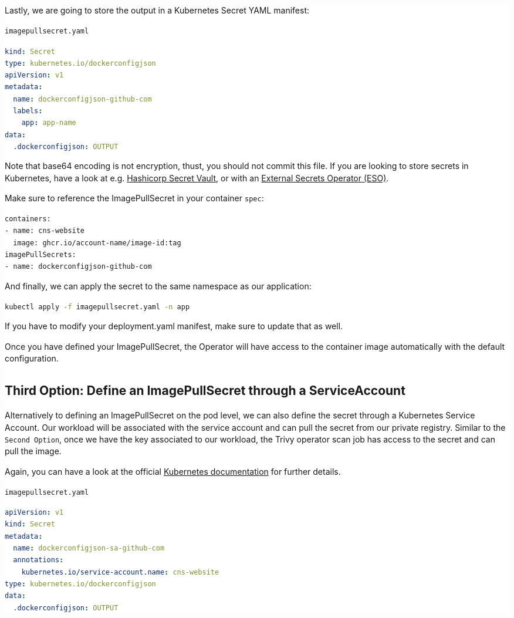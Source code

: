 Lastly, we are going to store the output in a Kubernetes Secret YAML manifest:

`imagepullsecret.yaml`

```yaml
kind: Secret
type: kubernetes.io/dockerconfigjson
apiVersion: v1
metadata:
  name: dockerconfigjson-github-com
  labels:
    app: app-name
data:
  .dockerconfigjson: OUTPUT
```

Note that base64 encoding is not encryption, thust, you should not commit this file. If you are looking to store secrets in Kubernetes, have a look at e.g. [Hashicorp Secret Vault](https://www.vaultproject.io/use-cases/kubernetes), or with an [External Secrets Operator (ESO)](https://youtu.be/SyRZe5YVCVk).

Make sure to reference the ImagePullSecret in your container `spec`:

```sh
containers:
- name: cns-website
  image: ghcr.io/account-name/image-id:tag
imagePullSecrets:
- name: dockerconfigjson-github-com
```

And finally, we can apply the secret to the same namespace as our application:

```sh
kubectl apply -f imagepullsecret.yaml -n app
```

If you have to modify your deployment.yaml manifest, make sure to update that as well.

Once you have defined your ImagePullSecret, the Operator will have access to the container image automatically with the default configuration.

## Third Option: Define an ImagePullSecret through a ServiceAccount

Alternatively to defining an ImagePullSecret on the pod level, we can also define the secret through a Kubernetes Service Account. Our workload will be associated with the service account and can pull the secret from our private registry.
Similar to the `Second Option`, once we have the key associated to our workload, the Trivy operator scan job has access to the secret and can pull the image.

Again, you can have a look at the official [Kubernetes documentation](https://kubernetes.io/docs/tasks/configure-pod-container/configure-service-account/) for further details.

`imagepullsecret.yaml`

```yaml
apiVersion: v1
kind: Secret
metadata:
  name: dockerconfigjson-sa-github-com
  annotations:
    kubernetes.io/service-account.name: cns-website
type: kubernetes.io/dockerconfigjson
data:
  .dockerconfigjson: OUTPUT
```

